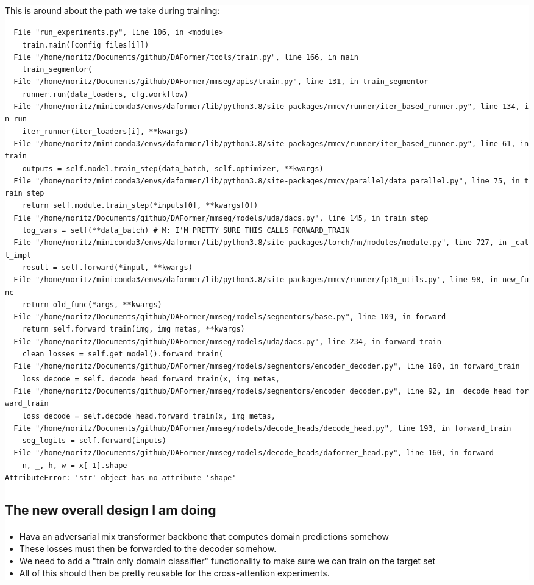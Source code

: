 This is around about the path we take during training:
```
  File "run_experiments.py", line 106, in <module>
    train.main([config_files[i]])
  File "/home/moritz/Documents/github/DAFormer/tools/train.py", line 166, in main
    train_segmentor(
  File "/home/moritz/Documents/github/DAFormer/mmseg/apis/train.py", line 131, in train_segmentor
    runner.run(data_loaders, cfg.workflow)
  File "/home/moritz/miniconda3/envs/daformer/lib/python3.8/site-packages/mmcv/runner/iter_based_runner.py", line 134, in run
    iter_runner(iter_loaders[i], **kwargs)
  File "/home/moritz/miniconda3/envs/daformer/lib/python3.8/site-packages/mmcv/runner/iter_based_runner.py", line 61, in train
    outputs = self.model.train_step(data_batch, self.optimizer, **kwargs)
  File "/home/moritz/miniconda3/envs/daformer/lib/python3.8/site-packages/mmcv/parallel/data_parallel.py", line 75, in train_step
    return self.module.train_step(*inputs[0], **kwargs[0])
  File "/home/moritz/Documents/github/DAFormer/mmseg/models/uda/dacs.py", line 145, in train_step
    log_vars = self(**data_batch) # M: I'M PRETTY SURE THIS CALLS FORWARD_TRAIN
  File "/home/moritz/miniconda3/envs/daformer/lib/python3.8/site-packages/torch/nn/modules/module.py", line 727, in _call_impl
    result = self.forward(*input, **kwargs)
  File "/home/moritz/miniconda3/envs/daformer/lib/python3.8/site-packages/mmcv/runner/fp16_utils.py", line 98, in new_func
    return old_func(*args, **kwargs)
  File "/home/moritz/Documents/github/DAFormer/mmseg/models/segmentors/base.py", line 109, in forward
    return self.forward_train(img, img_metas, **kwargs)
  File "/home/moritz/Documents/github/DAFormer/mmseg/models/uda/dacs.py", line 234, in forward_train
    clean_losses = self.get_model().forward_train(
  File "/home/moritz/Documents/github/DAFormer/mmseg/models/segmentors/encoder_decoder.py", line 160, in forward_train
    loss_decode = self._decode_head_forward_train(x, img_metas,
  File "/home/moritz/Documents/github/DAFormer/mmseg/models/segmentors/encoder_decoder.py", line 92, in _decode_head_forward_train
    loss_decode = self.decode_head.forward_train(x, img_metas,
  File "/home/moritz/Documents/github/DAFormer/mmseg/models/decode_heads/decode_head.py", line 193, in forward_train
    seg_logits = self.forward(inputs)
  File "/home/moritz/Documents/github/DAFormer/mmseg/models/decode_heads/daformer_head.py", line 160, in forward
    n, _, h, w = x[-1].shape
AttributeError: 'str' object has no attribute 'shape'
```

## The new overall design I am doing
- Hava an adversarial mix transformer backbone that computes domain predictions somehow
- These losses must then be forwarded to the decoder somehow.
- We need to add a "train only domain classifier" functionality to make sure we can train on the target set
- All of this should then be pretty reusable for the cross-attention experiments.

